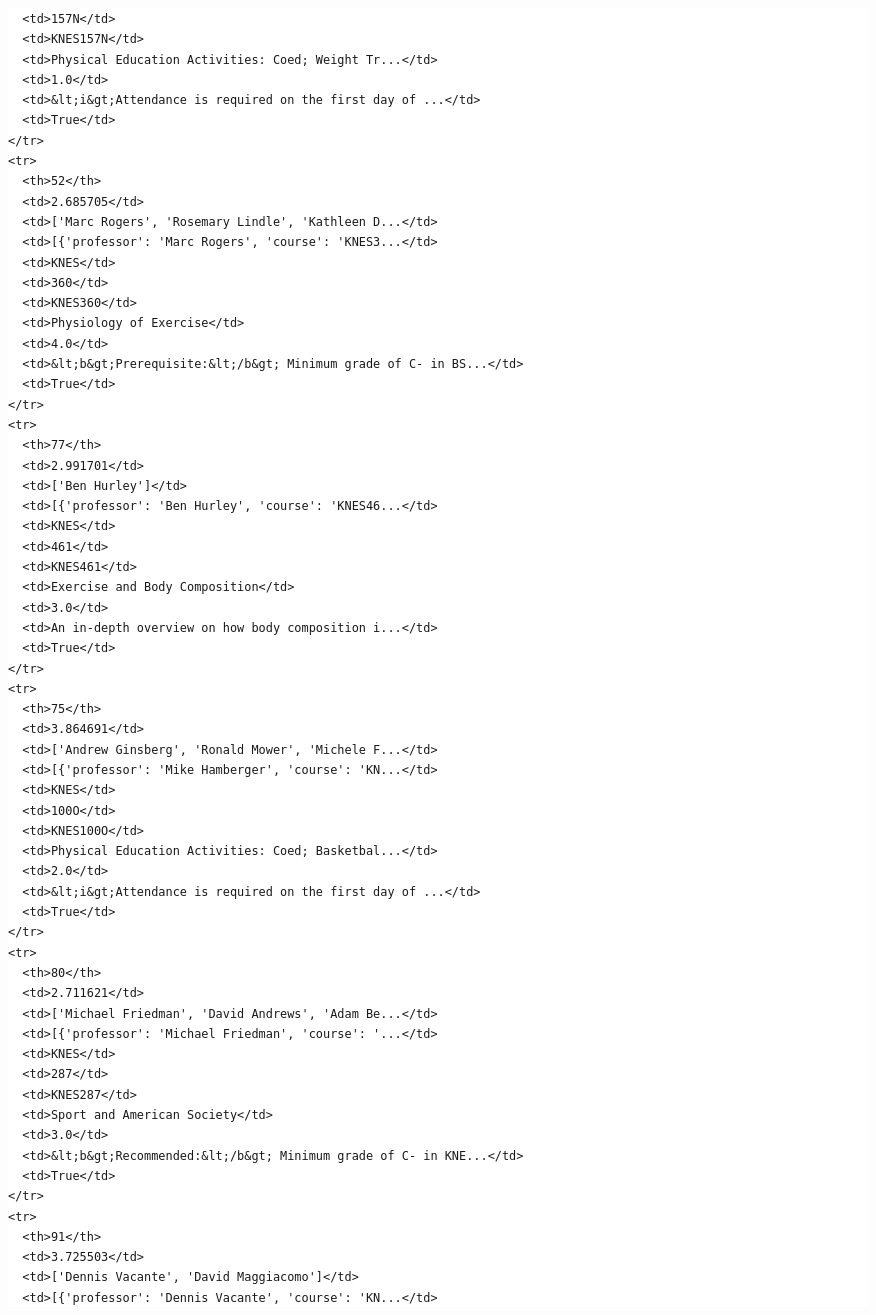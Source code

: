       <td>157N</td>
      <td>KNES157N</td>
      <td>Physical Education Activities: Coed; Weight Tr...</td>
      <td>1.0</td>
      <td>&lt;i&gt;Attendance is required on the first day of ...</td>
      <td>True</td>
    </tr>
    <tr>
      <th>52</th>
      <td>2.685705</td>
      <td>['Marc Rogers', 'Rosemary Lindle', 'Kathleen D...</td>
      <td>[{'professor': 'Marc Rogers', 'course': 'KNES3...</td>
      <td>KNES</td>
      <td>360</td>
      <td>KNES360</td>
      <td>Physiology of Exercise</td>
      <td>4.0</td>
      <td>&lt;b&gt;Prerequisite:&lt;/b&gt; Minimum grade of C- in BS...</td>
      <td>True</td>
    </tr>
    <tr>
      <th>77</th>
      <td>2.991701</td>
      <td>['Ben Hurley']</td>
      <td>[{'professor': 'Ben Hurley', 'course': 'KNES46...</td>
      <td>KNES</td>
      <td>461</td>
      <td>KNES461</td>
      <td>Exercise and Body Composition</td>
      <td>3.0</td>
      <td>An in-depth overview on how body composition i...</td>
      <td>True</td>
    </tr>
    <tr>
      <th>75</th>
      <td>3.864691</td>
      <td>['Andrew Ginsberg', 'Ronald Mower', 'Michele F...</td>
      <td>[{'professor': 'Mike Hamberger', 'course': 'KN...</td>
      <td>KNES</td>
      <td>100O</td>
      <td>KNES100O</td>
      <td>Physical Education Activities: Coed; Basketbal...</td>
      <td>2.0</td>
      <td>&lt;i&gt;Attendance is required on the first day of ...</td>
      <td>True</td>
    </tr>
    <tr>
      <th>80</th>
      <td>2.711621</td>
      <td>['Michael Friedman', 'David Andrews', 'Adam Be...</td>
      <td>[{'professor': 'Michael Friedman', 'course': '...</td>
      <td>KNES</td>
      <td>287</td>
      <td>KNES287</td>
      <td>Sport and American Society</td>
      <td>3.0</td>
      <td>&lt;b&gt;Recommended:&lt;/b&gt; Minimum grade of C- in KNE...</td>
      <td>True</td>
    </tr>
    <tr>
      <th>91</th>
      <td>3.725503</td>
      <td>['Dennis Vacante', 'David Maggiacomo']</td>
      <td>[{'professor': 'Dennis Vacante', 'course': 'KN...</td>